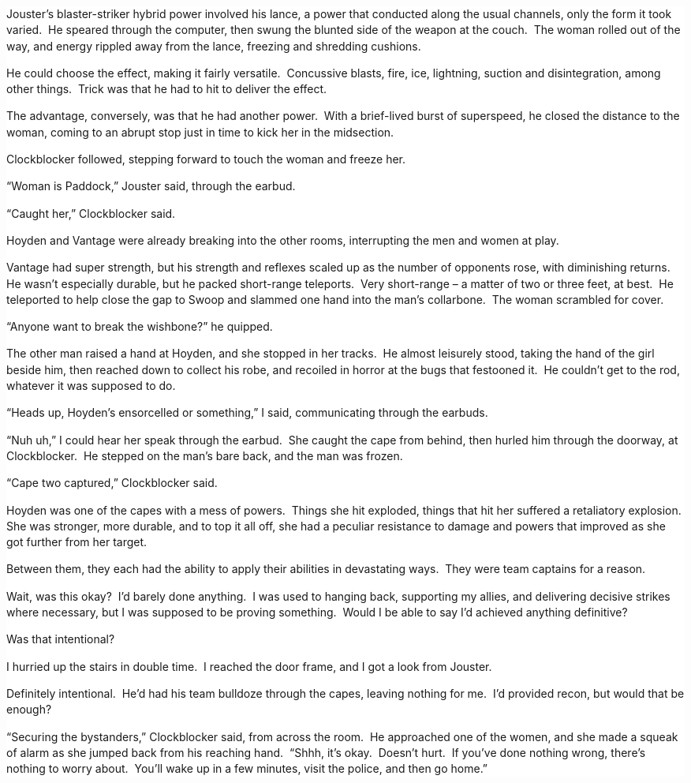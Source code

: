 Jouster’s blaster-striker hybrid power involved his lance, a power that conducted along the usual channels, only the form it took varied.  He speared through the computer, then swung the blunted side of the weapon at the couch.  The woman rolled out of the way, and energy rippled away from the lance, freezing and shredding cushions.

He could choose the effect, making it fairly versatile.  Concussive blasts, fire, ice, lightning, suction and disintegration, among other things.  Trick was that he had to hit to deliver the effect.

The advantage, conversely, was that he had another power.  With a brief-lived burst of superspeed, he closed the distance to the woman, coming to an abrupt stop just in time to kick her in the midsection.

Clockblocker followed, stepping forward to touch the woman and freeze her.

“Woman is Paddock,” Jouster said, through the earbud.

“Caught her,” Clockblocker said.

Hoyden and Vantage were already breaking into the other rooms, interrupting the men and women at play.

Vantage had super strength, but his strength and reflexes scaled up as the number of opponents rose, with diminishing returns.  He wasn’t especially durable, but he packed short-range teleports.  Very short-range – a matter of two or three feet, at best.  He teleported to help close the gap to Swoop and slammed one hand into the man’s collarbone.  The woman scrambled for cover.

“Anyone want to break the wishbone?” he quipped.

The other man raised a hand at Hoyden, and she stopped in her tracks.  He almost leisurely stood, taking the hand of the girl beside him, then reached down to collect his robe, and recoiled in horror at the bugs that festooned it.  He couldn’t get to the rod, whatever it was supposed to do.

“Heads up, Hoyden’s ensorcelled or something,” I said, communicating through the earbuds.

“Nuh uh,” I could hear her speak through the earbud.  She caught the cape from behind, then hurled him through the doorway, at Clockblocker.  He stepped on the man’s bare back, and the man was frozen.

“Cape two captured,” Clockblocker said.

Hoyden was one of the capes with a mess of powers.  Things she hit exploded, things that hit her suffered a retaliatory explosion.  She was stronger, more durable, and to top it all off, she had a peculiar resistance to damage and powers that improved as she got further from her target.

Between them, they each had the ability to apply their abilities in devastating ways.  They were team captains for a reason.

Wait, was this okay?  I’d barely done anything.  I was used to hanging back, supporting my allies, and delivering decisive strikes where necessary, but I was supposed to be proving something.  Would I be able to say I’d achieved anything definitive?

Was that intentional?

I hurried up the stairs in double time.  I reached the door frame, and I got a look from Jouster.

Definitely intentional.  He’d had his team bulldoze through the capes, leaving nothing for me.  I’d provided recon, but would that be enough?

“Securing the bystanders,” Clockblocker said, from across the room.  He approached one of the women, and she made a squeak of alarm as she jumped back from his reaching hand.  “Shhh, it’s okay.  Doesn’t hurt.  If you’ve done nothing wrong, there’s nothing to worry about.  You’ll wake up in a few minutes, visit the police, and then go home.”
